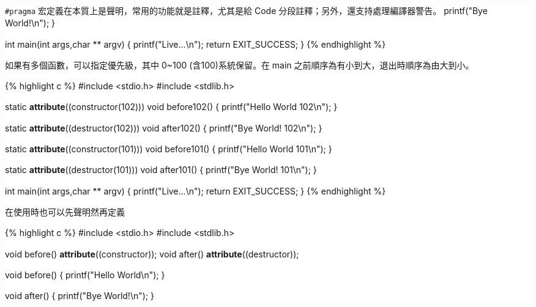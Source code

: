 ```#pragma``` 宏定義在本質上是聲明，常用的功能就是註釋，尤其是給 Code 分段註釋；另外，還支持處理編譯器警告。
    printf("Bye World!\n");
}

int main(int args,char ** argv)
{
    printf("Live...\n");
    return EXIT_SUCCESS;
}
{% endhighlight %}

如果有多個函數，可以指定優先級，其中 0~100 (含100)系統保留。在 main 之前順序為有小到大，退出時順序為由大到小。

{% highlight c %}
#include <stdio.h>
#include <stdlib.h>

static  __attribute__((constructor(102))) void before102()
{
    printf("Hello World 102\n");
}

static  __attribute__((destructor(102))) void after102()
{
    printf("Bye World! 102\n");
}

static  __attribute__((constructor(101))) void before101()
{
    printf("Hello World 101\n");
}

static  __attribute__((destructor(101))) void after101()
{
    printf("Bye World! 101\n");
}

int main(int args,char ** argv)
{
    printf("Live...\n");
    return EXIT_SUCCESS;
}
{% endhighlight %}

在使用時也可以先聲明然再定義


{% highlight c %}
#include <stdio.h>
#include <stdlib.h>

void before() __attribute__((constructor));
void after() __attribute__((destructor));

void before()
{
    printf("Hello World\n");
}

void after()
{
    printf("Bye World!\n");
}

```